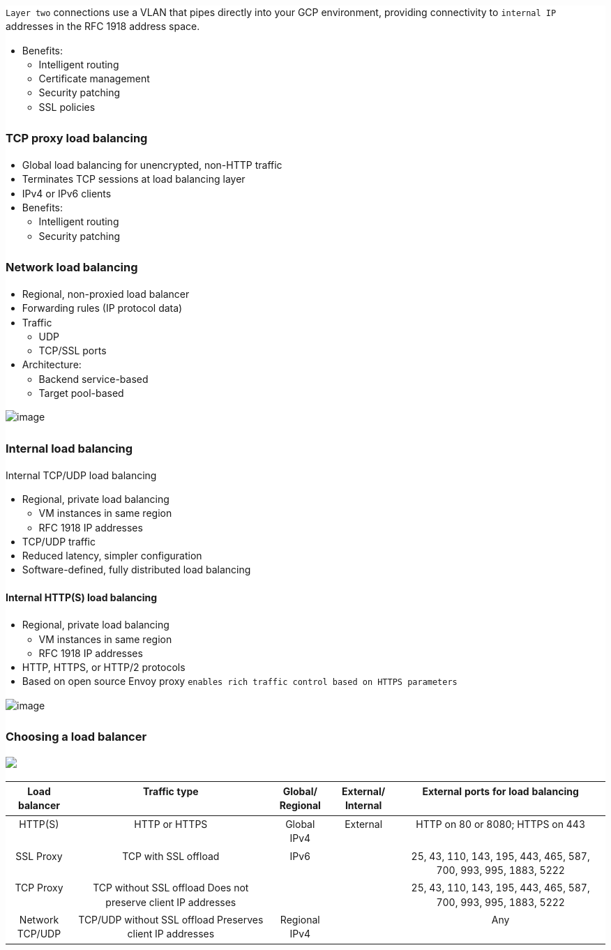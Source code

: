 ```Layer two``` connections use a VLAN that pipes directly into your GCP environment, providing connectivity to ```internal IP``` addresses in the RFC 1918 address space. </br>
- Benefits:
    - Intelligent routing
    - Certificate management 
    - Security patching 
    - SSL policies

### TCP proxy load balancing
- Global load balancing for unencrypted, non-HTTP traffic
- Terminates TCP sessions at load balancing layer
- IPv4 or IPv6 clients
- Benefits:
    - Intelligent routing
    - Security patching

### Network load balancing
- Regional, non-proxied load balancer
- Forwarding rules (IP protocol data)
- Traffic
    - UDP
    - TCP/SSL ports
- Architecture: 
    - Backend service-based
    - Target pool-based

![image](https://user-images.githubusercontent.com/59575502/194605696-ea4fd55d-31ff-4f77-bc03-9bc74b6d221b.png)

### Internal load balancing
Internal TCP/UDP load balancing
- Regional, private load balancing
    - VM instances in same region
    - RFC 1918 IP addresses
- TCP/UDP traffic
- Reduced latency, simpler configuration
- Software-defined, fully distributed load balancing

#### Internal HTTP(S) load balancing
- Regional, private load balancing
    - VM instances in same region
    - RFC 1918 IP addresses
- HTTP, HTTPS, or HTTP/2 protocols
- Based on open source Envoy proxy ```enables rich traffic control based on HTTPS parameters```

![image](https://user-images.githubusercontent.com/59575502/194610457-dc4f482c-4658-436a-abff-6bbdfffb0f1d.png)

### Choosing a load balancer
<img width="1200" src="https://user-images.githubusercontent.com/59575502/194614504-af2c92cc-bd26-4718-ae27-95f13159f8fe.png">

| **Load balancer** | **Traffic type**                                              | **Global/ Regional** | **External/ Internal** | **External ports for load balancing**                           |
|:-----------------:|:-------------------------------------------------------------:|:--------------------:|:----------------------:|:---------------------------------------------------------------:|
| HTTP(S)           | HTTP or HTTPS                                                 | Global IPv4          | External               | HTTP on 80 or 8080; HTTPS on 443                                |
| SSL Proxy         | TCP with SSL offload                                          | IPv6                 |                        | 25, 43, 110, 143, 195, 443, 465, 587, 700, 993, 995, 1883, 5222 |
| TCP Proxy         | TCP without SSL offload Does not preserve client IP addresses |                      |                        | 25, 43, 110, 143, 195, 443, 465, 587, 700, 993, 995, 1883, 5222 |
| Network TCP/UDP   | TCP/UDP without SSL offload Preserves client IP addresses     | Regional IPv4        |                        | Any                                                             |
```